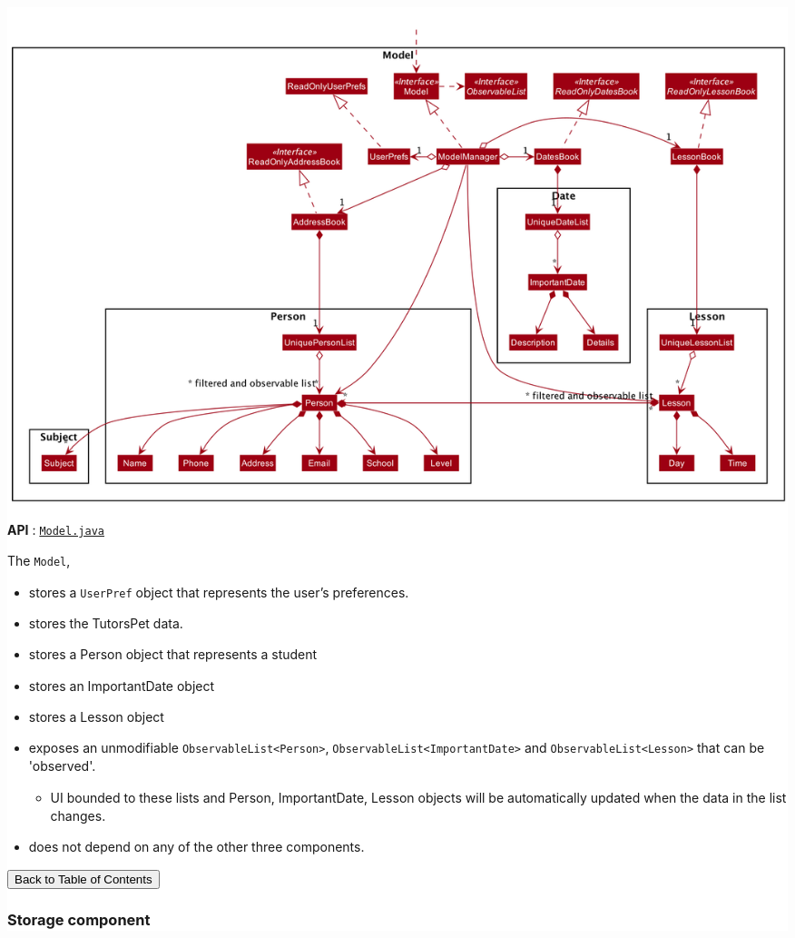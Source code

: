 ![Structure of the Model Component](images/ModelClassDiagram.png)

**API** : [`Model.java`](https://github.com/AY2021S2-CS2103T-T11-3/tp/blob/master/src/main/java/seedu/address/model/Model.java)

The `Model`,

* stores a `UserPref` object that represents the user’s preferences.
* stores the TutorsPet data.
* stores a Person object that represents a student
* stores an ImportantDate object
* stores a Lesson object
  
* exposes an unmodifiable `ObservableList<Person>`, `ObservableList<ImportantDate>` and `ObservableList<Lesson>` that can be 'observed'.
  * UI bounded to these lists and Person, ImportantDate, Lesson objects will be automatically updated when the data in the list changes.
* does not depend on any of the other three components.

<a href="#table-of-contents"> <button>Back to Table of Contents </button></a>

### Storage component
